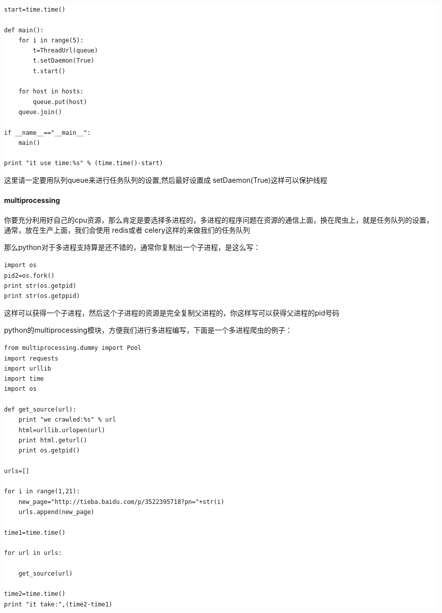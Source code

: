```
start=time.time()

def main():
    for i in range(5):
        t=ThreadUrl(queue)
        t.setDaemon(True)
        t.start()

    for host in hosts:
        queue.put(host)
    queue.join()

if __name__=="__main__":
    main()

print "it use time:%s" % (time.time()-start)
```

这里请一定要用队列queue来进行任务队列的设置,然后最好设置成 setDaemon(True)这样可以保护线程       


#### multiprocessing

你要充分利用好自己的cpu资源，那么肯定是要选择多进程的，多进程的程序问题在资源的通信上面，换在爬虫上，就是任务队列的设置，通常，放在生产上面，我们会使用 redis或者 celery这样的来做我们的任务队列

那么python对于多进程支持算是还不错的，通常你复制出一个子进程，是这么写：

```
import os
pid2=os.fork()
print str(os.getpid)
print str(os.getppid)
```


这样可以获得一个子进程，然后这个子进程的资源是完全复制父进程的，你这样写可以获得父进程的pid号码

python的multiprocessing模块，方便我们进行多进程编写，下面是一个多进程爬虫的例子：

```
from multiprocessing.dummy import Pool
import requests
import urllib
import time
import os

def get_source(url):
    print "we crawled:%s" % url
    html=urllib.urlopen(url)
    print html.geturl()
    print os.getpid()

urls=[]

for i in range(1,21):
    new_page="http://tieba.baidu.com/p/3522395718?pn="+str(i)
    urls.append(new_page)

time1=time.time()

for url in urls:

    get_source(url)

time2=time.time()
print "it take:",(time2-time1)

```